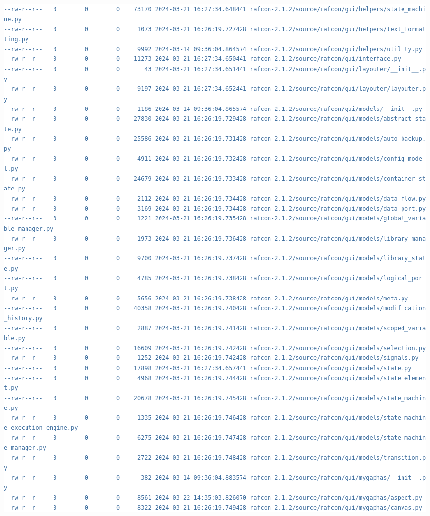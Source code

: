 ```diff
--rw-r--r--   0        0        0    73170 2024-03-21 16:27:34.648441 rafcon-2.1.2/source/rafcon/gui/helpers/state_machine.py
--rw-r--r--   0        0        0     1073 2024-03-21 16:26:19.727428 rafcon-2.1.2/source/rafcon/gui/helpers/text_formatting.py
--rw-r--r--   0        0        0     9992 2024-03-14 09:36:04.864574 rafcon-2.1.2/source/rafcon/gui/helpers/utility.py
--rw-r--r--   0        0        0    11273 2024-03-21 16:27:34.650441 rafcon-2.1.2/source/rafcon/gui/interface.py
--rw-r--r--   0        0        0       43 2024-03-21 16:27:34.651441 rafcon-2.1.2/source/rafcon/gui/layouter/__init__.py
--rw-r--r--   0        0        0     9197 2024-03-21 16:27:34.652441 rafcon-2.1.2/source/rafcon/gui/layouter/layouter.py
--rw-r--r--   0        0        0     1186 2024-03-14 09:36:04.865574 rafcon-2.1.2/source/rafcon/gui/models/__init__.py
--rw-r--r--   0        0        0    27830 2024-03-21 16:26:19.729428 rafcon-2.1.2/source/rafcon/gui/models/abstract_state.py
--rw-r--r--   0        0        0    25586 2024-03-21 16:26:19.731428 rafcon-2.1.2/source/rafcon/gui/models/auto_backup.py
--rw-r--r--   0        0        0     4911 2024-03-21 16:26:19.732428 rafcon-2.1.2/source/rafcon/gui/models/config_model.py
--rw-r--r--   0        0        0    24679 2024-03-21 16:26:19.733428 rafcon-2.1.2/source/rafcon/gui/models/container_state.py
--rw-r--r--   0        0        0     2112 2024-03-21 16:26:19.734428 rafcon-2.1.2/source/rafcon/gui/models/data_flow.py
--rw-r--r--   0        0        0     3169 2024-03-21 16:26:19.734428 rafcon-2.1.2/source/rafcon/gui/models/data_port.py
--rw-r--r--   0        0        0     1221 2024-03-21 16:26:19.735428 rafcon-2.1.2/source/rafcon/gui/models/global_variable_manager.py
--rw-r--r--   0        0        0     1973 2024-03-21 16:26:19.736428 rafcon-2.1.2/source/rafcon/gui/models/library_manager.py
--rw-r--r--   0        0        0     9700 2024-03-21 16:26:19.737428 rafcon-2.1.2/source/rafcon/gui/models/library_state.py
--rw-r--r--   0        0        0     4785 2024-03-21 16:26:19.738428 rafcon-2.1.2/source/rafcon/gui/models/logical_port.py
--rw-r--r--   0        0        0     5656 2024-03-21 16:26:19.738428 rafcon-2.1.2/source/rafcon/gui/models/meta.py
--rw-r--r--   0        0        0    40358 2024-03-21 16:26:19.740428 rafcon-2.1.2/source/rafcon/gui/models/modification_history.py
--rw-r--r--   0        0        0     2887 2024-03-21 16:26:19.741428 rafcon-2.1.2/source/rafcon/gui/models/scoped_variable.py
--rw-r--r--   0        0        0    16609 2024-03-21 16:26:19.742428 rafcon-2.1.2/source/rafcon/gui/models/selection.py
--rw-r--r--   0        0        0     1252 2024-03-21 16:26:19.742428 rafcon-2.1.2/source/rafcon/gui/models/signals.py
--rw-r--r--   0        0        0    17898 2024-03-21 16:27:34.657441 rafcon-2.1.2/source/rafcon/gui/models/state.py
--rw-r--r--   0        0        0     4968 2024-03-21 16:26:19.744428 rafcon-2.1.2/source/rafcon/gui/models/state_element.py
--rw-r--r--   0        0        0    20678 2024-03-21 16:26:19.745428 rafcon-2.1.2/source/rafcon/gui/models/state_machine.py
--rw-r--r--   0        0        0     1335 2024-03-21 16:26:19.746428 rafcon-2.1.2/source/rafcon/gui/models/state_machine_execution_engine.py
--rw-r--r--   0        0        0     6275 2024-03-21 16:26:19.747428 rafcon-2.1.2/source/rafcon/gui/models/state_machine_manager.py
--rw-r--r--   0        0        0     2722 2024-03-21 16:26:19.748428 rafcon-2.1.2/source/rafcon/gui/models/transition.py
--rw-r--r--   0        0        0      382 2024-03-14 09:36:04.883574 rafcon-2.1.2/source/rafcon/gui/mygaphas/__init__.py
--rw-r--r--   0        0        0     8561 2024-03-22 14:35:03.826070 rafcon-2.1.2/source/rafcon/gui/mygaphas/aspect.py
--rw-r--r--   0        0        0     8322 2024-03-21 16:26:19.749428 rafcon-2.1.2/source/rafcon/gui/mygaphas/canvas.py
```